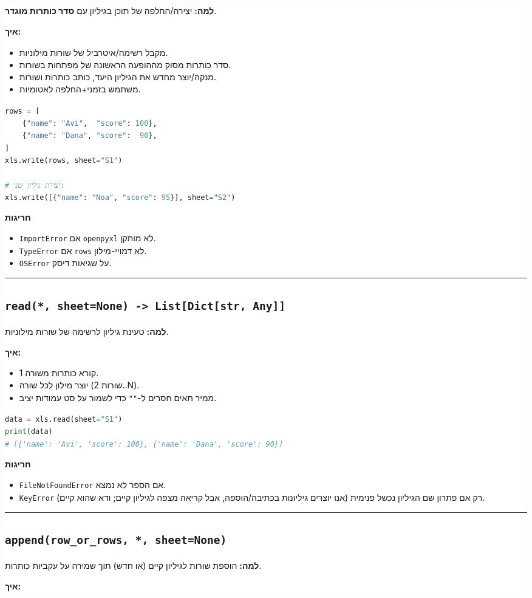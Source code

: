 **למה:** יצירה/החלפה של תוכן בגיליון עם **סדר כותרות מוגדר**.

**איך:**

* מקבל רשימה/איטרביל של שורות מילוניות.
* סדר כותרות מסוק מההופעה הראשונה של מפתחות בשורות.
* מנקה/יוצר מחדש את הגיליון היעד, כותב כותרות ושורות.
* משתמש בזמני+החלפה לאטומיות.

```python
rows = [
    {"name": "Avi",  "score": 100},
    {"name": "Dana", "score":  90},
]
xls.write(rows, sheet="S1")

# יצירת גיליון שני:
xls.write([{"name": "Noa", "score": 95}], sheet="S2")
```

**חריגות**

* `ImportError` אם `openpyxl` לא מותקן.
* `TypeError` אם `rows` לא דמויי-מילון.
* `OSError` על שגיאות דיסק.

---

## `read(*, sheet=None) -> List[Dict[str, Any]]`

**למה:** טעינת גיליון לרשימה של שורות מילוניות.

**איך:**

* קורא כותרות משורה 1.
* יוצר מילון לכל שורה (שורות 2..N).
* ממיר תאים חסרים ל-`""` כדי לשמור על סט עמודות יציב.

```python
data = xls.read(sheet="S1")
print(data)
# [{'name': 'Avi', 'score': 100}, {'name': 'Dana', 'score': 90}]
```

**חריגות**

* `FileNotFoundError` אם הספר לא נמצא.
* `KeyError` רק אם פתרון שם הגיליון נכשל פנימית (אנו יוצרים גיליונות בכתיבה/הוספה, אבל קריאה מצפה לגיליון קיים; ודא שהוא קיים).

---

## `append(row_or_rows, *, sheet=None)`

**למה:** הוספת שורות לגיליון קיים (או חדש) תוך שמירה על עקביות כותרות.

**איך:**
